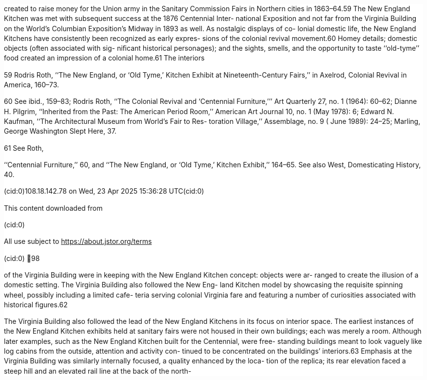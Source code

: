 created to raise money for the Union army in the
Sanitary Commission Fairs in Northern cities in
1863–64.59 The New England Kitchen was met with
subsequent success at the 1876 Centennial Inter-
national Exposition and not far from the Virginia
Building on the World’s Columbian Exposition’s
Midway in 1893 as well. As nostalgic displays of co-
lonial domestic life, the New England Kitchens
have consistently been recognized as early expres-
sions of the colonial revival movement.60 Homey
details; domestic objects (often associated with sig-
niﬁcant historical personages); and the sights, smells,
and the opportunity to taste ‘‘old-tyme’’ food created
an impression of a colonial home.61 The interiors

59 Rodris Roth, ‘‘The New England, or ‘Old Tyme,’ Kitchen
Exhibit at Nineteenth-Century Fairs,’’ in Axelrod, Colonial Revival
in America, 160–73.

60 See ibid., 159–83; Rodris Roth, ‘‘The Colonial Revival and
‘Centennial Furniture,’’’ Art Quarterly 27, no. 1 (1964): 60–62;
Dianne H. Pilgrim, ‘‘Inherited from the Past: The American Period
Room,’’ American Art Journal 10, no. 1 (May 1978): 6; Edward N.
Kaufman, ‘‘The Architectural Museum from World’s Fair to Res-
toration Village,’’ Assemblage, no. 9 ( June 1989): 24–25; Marling,
George Washington Slept Here, 37.

61 See Roth,

‘‘Centennial Furniture,’’ 60, and ‘‘The New
England, or ‘Old Tyme,’ Kitchen Exhibit,’’ 164–65. See also West,
Domesticating History, 40.

(cid:0)108.18.142.78 on Wed, 23 Apr 2025 15:36:28 UTC(cid:0)

This content downloaded from 

(cid:0) 

All use subject to https://about.jstor.org/terms

(cid:0)
98

of the Virginia Building were in keeping with the
New England Kitchen concept: objects were ar-
ranged to create the illusion of a domestic setting.
The Virginia Building also followed the New Eng-
land Kitchen model by showcasing the requisite
spinning wheel, possibly including a limited cafe-
teria serving colonial Virginia fare and featuring
a number of curiosities associated with historical
ﬁgures.62

The Virginia Building also followed the lead of
the New England Kitchens in its focus on interior
space. The earliest instances of the New England
Kitchen exhibits held at sanitary fairs were not
housed in their own buildings; each was merely a
room. Although later examples, such as the New
England Kitchen built for the Centennial, were free-
standing buildings meant to look vaguely like log
cabins from the outside, attention and activity con-
tinued to be concentrated on the buildings’ interiors.63
Emphasis at the Virginia Building was similarly
internally focused, a quality enhanced by the loca-
tion of the replica; its rear elevation faced a steep
hill and an elevated rail line at the back of the north-
